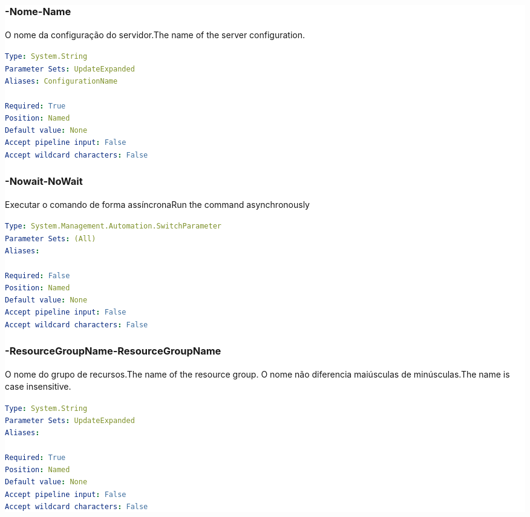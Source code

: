 ### <span data-ttu-id="884a4-123">-Nome</span><span class="sxs-lookup"><span data-stu-id="884a4-123">-Name</span></span>
<span data-ttu-id="884a4-124">O nome da configuração do servidor.</span><span class="sxs-lookup"><span data-stu-id="884a4-124">The name of the server configuration.</span></span>

```yaml
Type: System.String
Parameter Sets: UpdateExpanded
Aliases: ConfigurationName

Required: True
Position: Named
Default value: None
Accept pipeline input: False
Accept wildcard characters: False
```

### <span data-ttu-id="884a4-125">-Nowait</span><span class="sxs-lookup"><span data-stu-id="884a4-125">-NoWait</span></span>
<span data-ttu-id="884a4-126">Executar o comando de forma assíncrona</span><span class="sxs-lookup"><span data-stu-id="884a4-126">Run the command asynchronously</span></span>

```yaml
Type: System.Management.Automation.SwitchParameter
Parameter Sets: (All)
Aliases:

Required: False
Position: Named
Default value: None
Accept pipeline input: False
Accept wildcard characters: False
```

### <span data-ttu-id="884a4-127">-ResourceGroupName</span><span class="sxs-lookup"><span data-stu-id="884a4-127">-ResourceGroupName</span></span>
<span data-ttu-id="884a4-128">O nome do grupo de recursos.</span><span class="sxs-lookup"><span data-stu-id="884a4-128">The name of the resource group.</span></span>
<span data-ttu-id="884a4-129">O nome não diferencia maiúsculas de minúsculas.</span><span class="sxs-lookup"><span data-stu-id="884a4-129">The name is case insensitive.</span></span>

```yaml
Type: System.String
Parameter Sets: UpdateExpanded
Aliases:

Required: True
Position: Named
Default value: None
Accept pipeline input: False
Accept wildcard characters: False
```
